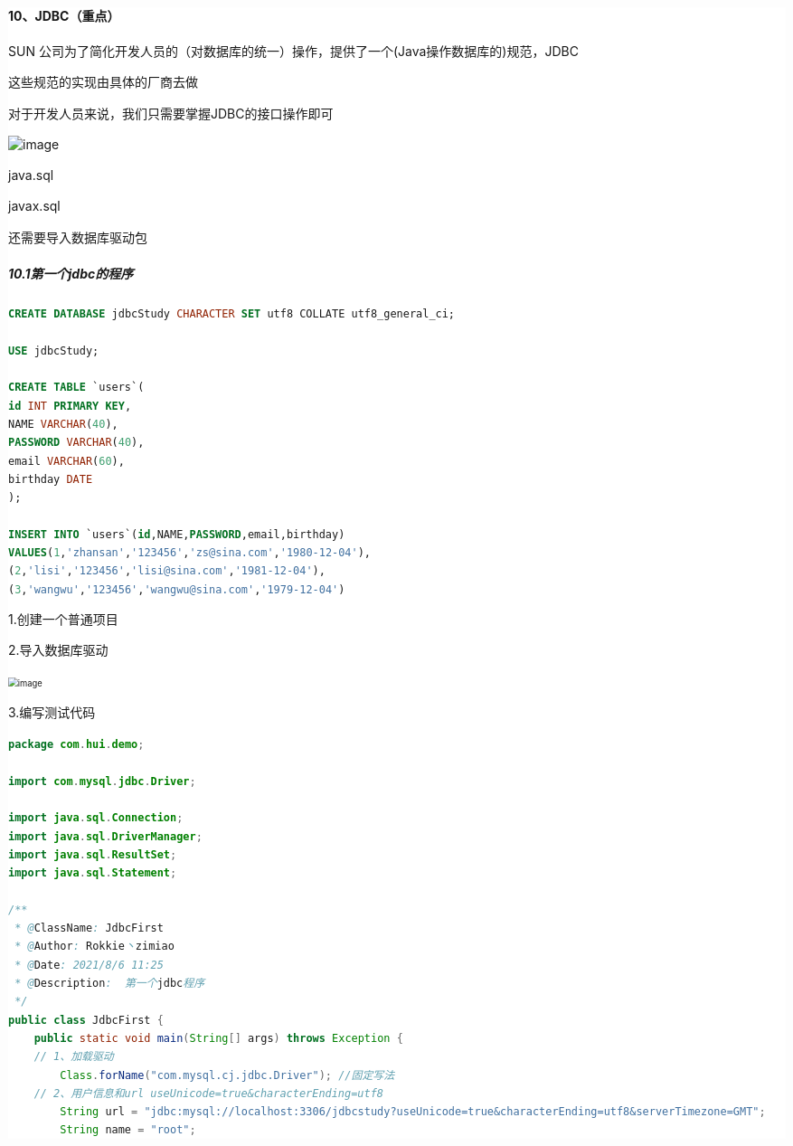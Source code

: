 #### 10、JDBC（重点）

SUN 公司为了简化开发人员的（对数据库的统一）操作，提供了一个(Java操作数据库的)规范，JDBC

这些规范的实现由具体的厂商去做

对于开发人员来说，我们只需要掌握JDBC的接口操作即可

![image](https://cdn.jsdelivr.net/gh/RbRookie/image-management@master/20210423/image.4lpy79dg66c0.png)

java.sql

javax.sql

还需要导入数据库驱动包

##### 10.1第一个jdbc的程序

```sql
CREATE DATABASE jdbcStudy CHARACTER SET utf8 COLLATE utf8_general_ci;

USE jdbcStudy;

CREATE TABLE `users`(
id INT PRIMARY KEY,
NAME VARCHAR(40),
PASSWORD VARCHAR(40),
email VARCHAR(60),
birthday DATE
);

INSERT INTO `users`(id,NAME,PASSWORD,email,birthday)
VALUES(1,'zhansan','123456','zs@sina.com','1980-12-04'),
(2,'lisi','123456','lisi@sina.com','1981-12-04'),
(3,'wangwu','123456','wangwu@sina.com','1979-12-04')
```

1.创建一个普通项目

2.导入数据库驱动

<img src="https://cdn.jsdelivr.net/gh/RbRookie/image-management@master/20210423/image.7ak2g9ztb1c0.png" alt="image" style="zoom: 67%;" />

3.编写测试代码

```java
package com.hui.demo;

import com.mysql.jdbc.Driver;

import java.sql.Connection;
import java.sql.DriverManager;
import java.sql.ResultSet;
import java.sql.Statement;

/**
 * @ClassName: JdbcFirst
 * @Author: Rokkie丶zimiao
 * @Date: 2021/8/6 11:25
 * @Description:  第一个jdbc程序
 */
public class JdbcFirst {
    public static void main(String[] args) throws Exception {
    // 1、加载驱动
        Class.forName("com.mysql.cj.jdbc.Driver"); //固定写法
    // 2、用户信息和url useUnicode=true&characterEnding=utf8
        String url = "jdbc:mysql://localhost:3306/jdbcstudy?useUnicode=true&characterEnding=utf8&serverTimezone=GMT";
        String name = "root";
```